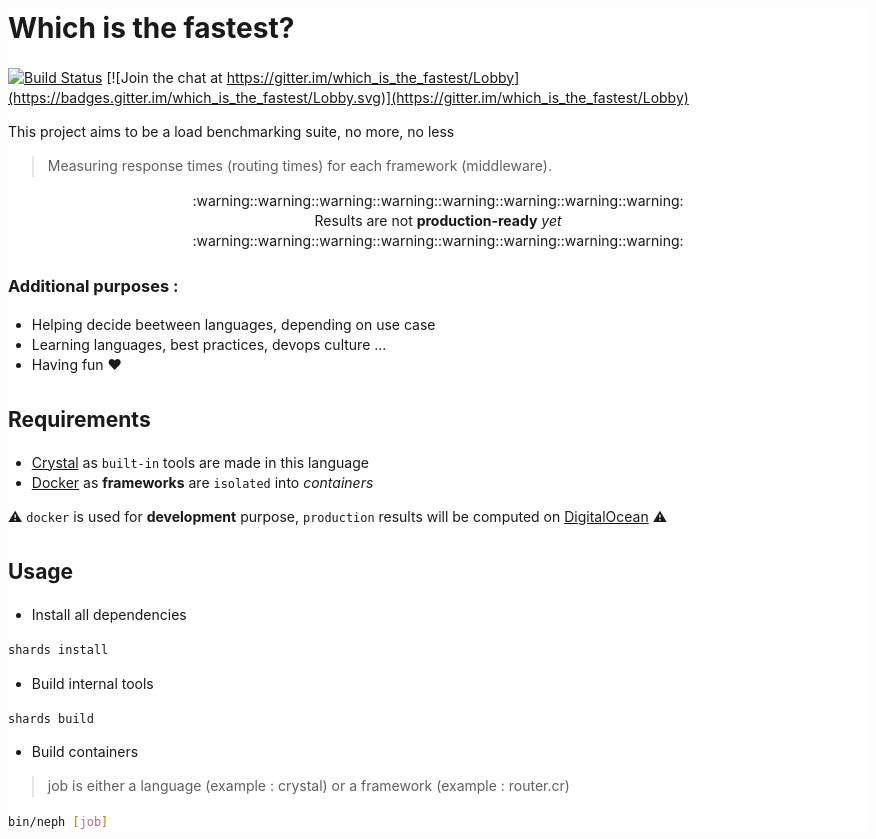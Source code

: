 # Which is the fastest?

[![Build Status](https://travis-ci.com/the-benchmarker/web-frameworks.svg?branch=master)](https://travis-ci.com/the-benchmarker/web-frameworks)
[![Join the chat at https://gitter.im/which_is_the_fastest/Lobby](https://badges.gitter.im/which_is_the_fastest/Lobby.svg)](https://gitter.im/which_is_the_fastest/Lobby)

This project aims to be a load benchmarking suite, no more, no less

> Measuring response times (routing times) for each framework (middleware).


<div align="center">
  :warning::warning::warning::warning::warning::warning::warning::warning:
</div>

<div align="center">Results are not <b>production-ready</b> <i>yet</i></div>

<div align="center">
  :warning::warning::warning::warning::warning::warning::warning::warning:
</div>

### Additional purposes :

+ Helping decide beetween languages, depending on use case
+ Learning languages, best practices, devops culture ...
+ Having fun :heart:

## Requirements

+ [Crystal](https://crystal-lang.org) as `built-in` tools are made in this language
+ [Docker](https://www.docker.com) as **frameworks** are `isolated` into _containers_

:warning: `docker` is used for **development** purpose, `production` results will be computed on [DigitalOcean](https://www.digitalocean.com) :warning:

## Usage

+ Install all dependencies

~~~sh
shards install
~~~

+ Build internal tools

~~~sh
shards build
~~~

+ Build containers

> job is either a language (example : crystal) or a framework (example : router.cr)

~~~sh
bin/neph [job]
~~~
